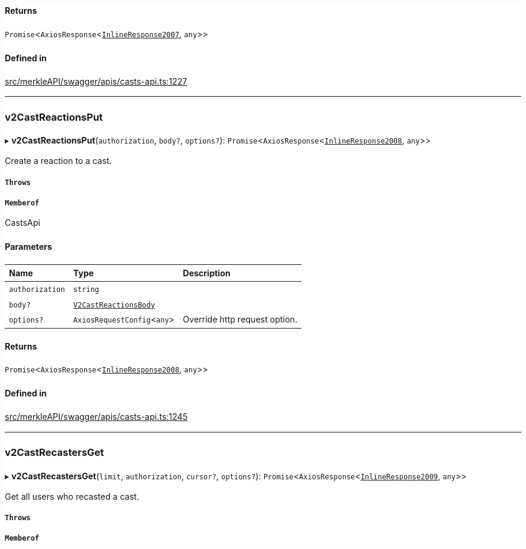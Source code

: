 #### Returns

`Promise`<`AxiosResponse`<[`InlineResponse2007`](../interfaces/merkleAPI_swagger.InlineResponse2007.md), `any`\>\>

#### Defined in

[src/merkleAPI/swagger/apis/casts-api.ts:1227](https://github.com/standard-crypto/farcaster-js/blob/main/src/merkleAPI/swagger/apis/casts-api.ts#L1227)

___

### v2CastReactionsPut

▸ **v2CastReactionsPut**(`authorization`, `body?`, `options?`): `Promise`<`AxiosResponse`<[`InlineResponse2008`](../interfaces/merkleAPI_swagger.InlineResponse2008.md), `any`\>\>

Create a reaction to a cast.

**`Throws`**

**`Memberof`**

CastsApi

#### Parameters

| Name | Type | Description |
| :------ | :------ | :------ |
| `authorization` | `string` |  |
| `body?` | [`V2CastReactionsBody`](../interfaces/merkleAPI_swagger.V2CastReactionsBody.md) |  |
| `options?` | `AxiosRequestConfig`<`any`\> | Override http request option. |

#### Returns

`Promise`<`AxiosResponse`<[`InlineResponse2008`](../interfaces/merkleAPI_swagger.InlineResponse2008.md), `any`\>\>

#### Defined in

[src/merkleAPI/swagger/apis/casts-api.ts:1245](https://github.com/standard-crypto/farcaster-js/blob/main/src/merkleAPI/swagger/apis/casts-api.ts#L1245)

___

### v2CastRecastersGet

▸ **v2CastRecastersGet**(`limit`, `authorization`, `cursor?`, `options?`): `Promise`<`AxiosResponse`<[`InlineResponse2009`](../interfaces/merkleAPI_swagger.InlineResponse2009.md), `any`\>\>

Get all users who recasted a cast.

**`Throws`**

**`Memberof`**
